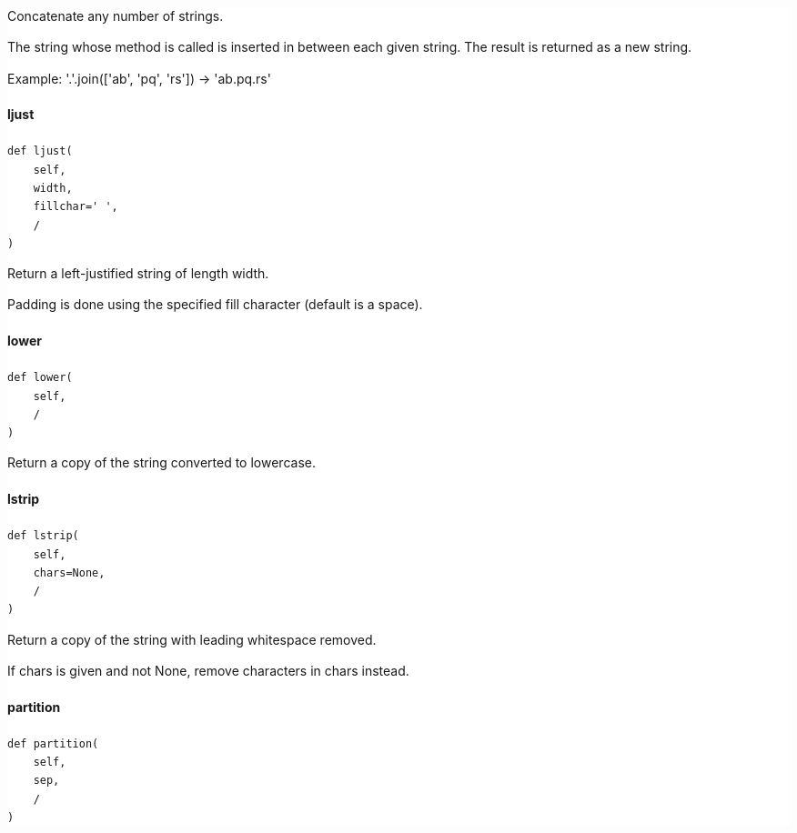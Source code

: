 Concatenate any number of strings.

The string whose method is called is inserted in between each given string.
The result is returned as a new string.

Example: '.'.join(['ab', 'pq', 'rs']) -> 'ab.pq.rs'

    
#### ljust

```python3
def ljust(
    self,
    width,
    fillchar=' ',
    /
)
```

Return a left-justified string of length width.

Padding is done using the specified fill character (default is a space).

    
#### lower

```python3
def lower(
    self,
    /
)
```

Return a copy of the string converted to lowercase.

    
#### lstrip

```python3
def lstrip(
    self,
    chars=None,
    /
)
```

Return a copy of the string with leading whitespace removed.

If chars is given and not None, remove characters in chars instead.

    
#### partition

```python3
def partition(
    self,
    sep,
    /
)
```
